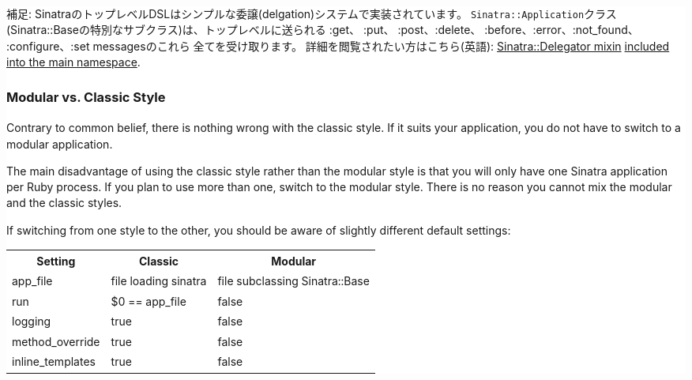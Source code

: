 補足:
SinatraのトップレベルDSLはシンプルな委譲(delgation)システムで実装されています。
`Sinatra::Application`クラス(Sinatra::Baseの特別なサブクラス)は、トップレベルに送られる
:get、 :put、 :post、:delete、 :before、:error、:not\_found、
:configure、:set messagesのこれら 全てを受け取ります。
詳細を閲覧されたい方はこちら(英語): [Sinatra::Delegator
mixin](http://github.com/sinatra/sinatra/blob/master/lib/sinatra/base.rb#L1064)
[included into the main
namespace](http://github.com/sinatra/sinatra/blob/master/lib/sinatra/main.rb#L25).

### Modular vs. Classic Style

Contrary to common belief, there is nothing wrong with the classic style. If it
suits your application, you do not have to switch to a modular application.

The main disadvantage of using the classic style rather than the modular style is that
you will only have one Sinatra application per Ruby process. If you plan to use
more than one, switch to the modular style. There is no reason you cannot mix
the modular and the classic styles.

If switching from one style to the other, you should be aware of slightly
different default settings:

<table>
  <tr>
    <th>Setting</th>
    <th>Classic</th>
    <th>Modular</th>
  </tr>

  <tr>
    <td>app_file</td>
    <td>file loading sinatra</td>
    <td>file subclassing Sinatra::Base</td>
  </tr>

  <tr>
    <td>run</td>
    <td>$0 == app_file</td>
    <td>false</td>
  </tr>

  <tr>
    <td>logging</td>
    <td>true</td>
    <td>false</td>
  </tr>

  <tr>
    <td>method_override</td>
    <td>true</td>
    <td>false</td>
  </tr>

  <tr>
    <td>inline_templates</td>
    <td>true</td>
    <td>false</td>
  </tr>
